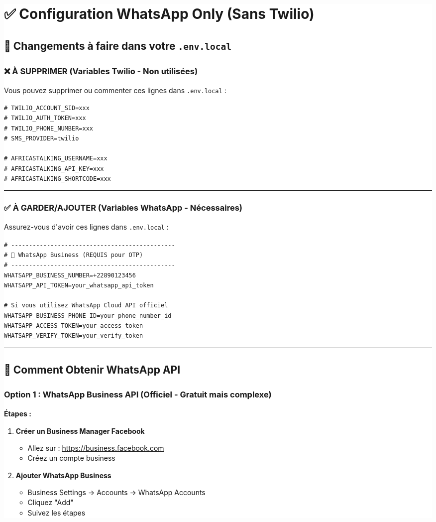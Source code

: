 # ✅ Configuration WhatsApp Only (Sans Twilio)

## 🎯 Changements à faire dans votre `.env.local`

### ❌ À SUPPRIMER (Variables Twilio - Non utilisées)

Vous pouvez supprimer ou commenter ces lignes dans `.env.local` :

```env
# TWILIO_ACCOUNT_SID=xxx
# TWILIO_AUTH_TOKEN=xxx
# TWILIO_PHONE_NUMBER=xxx
# SMS_PROVIDER=twilio

# AFRICASTALKING_USERNAME=xxx
# AFRICASTALKING_API_KEY=xxx
# AFRICASTALKING_SHORTCODE=xxx
```

---

### ✅ À GARDER/AJOUTER (Variables WhatsApp - Nécessaires)

Assurez-vous d'avoir ces lignes dans `.env.local` :

```env
# ----------------------------------------------
# 💬 WhatsApp Business (REQUIS pour OTP)
# ----------------------------------------------
WHATSAPP_BUSINESS_NUMBER=+22890123456
WHATSAPP_API_TOKEN=your_whatsapp_api_token

# Si vous utilisez WhatsApp Cloud API officiel
WHATSAPP_BUSINESS_PHONE_ID=your_phone_number_id
WHATSAPP_ACCESS_TOKEN=your_access_token
WHATSAPP_VERIFY_TOKEN=your_verify_token
```

---

## 📱 Comment Obtenir WhatsApp API

### Option 1 : WhatsApp Business API (Officiel - Gratuit mais complexe)

**Étapes :**

1. **Créer un Business Manager Facebook**
   - Allez sur : https://business.facebook.com
   - Créez un compte business

2. **Ajouter WhatsApp Business**
   - Business Settings → Accounts → WhatsApp Accounts
   - Cliquez "Add"
   - Suivez les étapes
